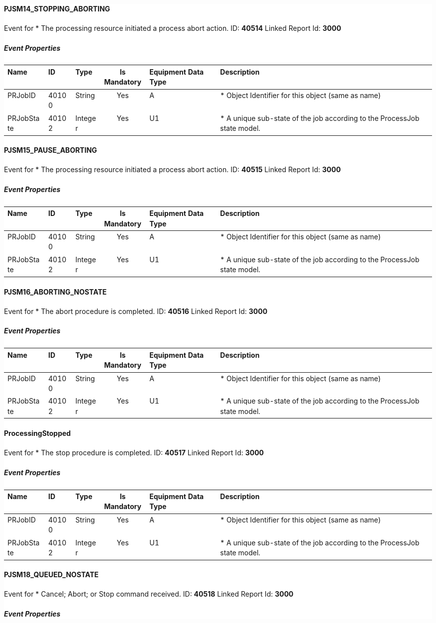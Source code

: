 #### PJSM14_STOPPING_ABORTING

Event for * The processing resource initiated a process abort action. ID: **40514**
Linked Report Id: **3000**
##### *Event Properties*

Name          | ID | Type      | Is Mandatory | Equipment Data Type | Description
:------------ | :- | :-------- | :----------: | :-------- | :-----------
 PRJobID | 40100 | String | Yes | A | * Object Identifier for this object (same as name)
 PRJobState | 40102 | Integer | Yes | U1 | * A unique sub-state of the job according to the ProcessJob state model.

#### PJSM15_PAUSE_ABORTING

Event for * The processing resource initiated a process abort action. ID: **40515**
Linked Report Id: **3000**
##### *Event Properties*

Name          | ID | Type      | Is Mandatory | Equipment Data Type | Description
:------------ | :- | :-------- | :----------: | :-------- | :-----------
 PRJobID | 40100 | String | Yes | A | * Object Identifier for this object (same as name)
 PRJobState | 40102 | Integer | Yes | U1 | * A unique sub-state of the job according to the ProcessJob state model.

#### PJSM16_ABORTING_NOSTATE

Event for * The abort procedure is completed. ID: **40516**
Linked Report Id: **3000**
##### *Event Properties*

Name          | ID | Type      | Is Mandatory | Equipment Data Type | Description
:------------ | :- | :-------- | :----------: | :-------- | :-----------
 PRJobID | 40100 | String | Yes | A | * Object Identifier for this object (same as name)
 PRJobState | 40102 | Integer | Yes | U1 | * A unique sub-state of the job according to the ProcessJob state model.

#### ProcessingStopped

Event for * The stop procedure is completed. ID: **40517**
Linked Report Id: **3000**
##### *Event Properties*

Name          | ID | Type      | Is Mandatory | Equipment Data Type | Description
:------------ | :- | :-------- | :----------: | :-------- | :-----------
 PRJobID | 40100 | String | Yes | A | * Object Identifier for this object (same as name)
 PRJobState | 40102 | Integer | Yes | U1 | * A unique sub-state of the job according to the ProcessJob state model.

#### PJSM18_QUEUED_NOSTATE

Event for * Cancel; Abort; or Stop command received. ID: **40518**
Linked Report Id: **3000**
##### *Event Properties*
